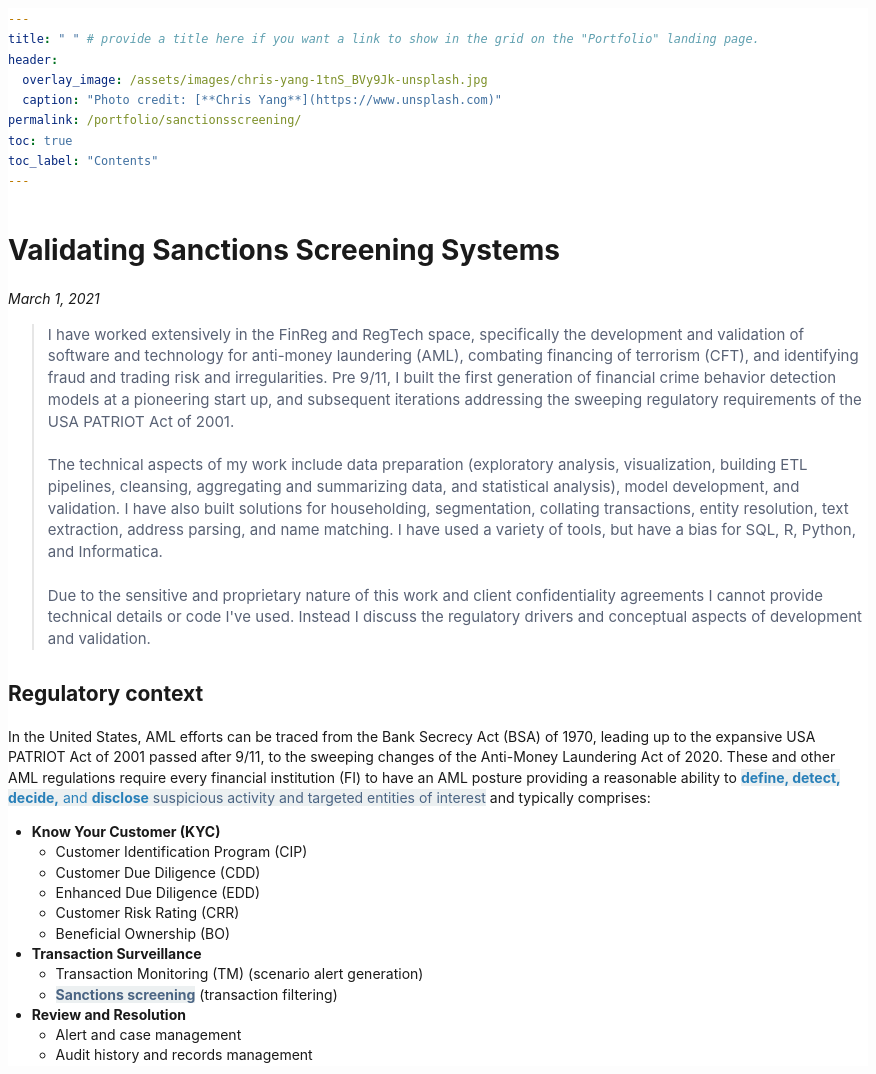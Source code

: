 ```yaml
---
title: " " # provide a title here if you want a link to show in the grid on the "Portfolio" landing page.
header:
  overlay_image: /assets/images/chris-yang-1tnS_BVy9Jk-unsplash.jpg
  caption: "Photo credit: [**Chris Yang**](https://www.unsplash.com)"
permalink: /portfolio/sanctionsscreening/
toc: true
toc_label: "Contents"
---
```


# Validating Sanctions Screening Systems
*March 1, 2021*

> <span style="color: #596275; font-size: 15px">I have worked extensively in the FinReg and RegTech space, specifically the development and validation of software and technology for anti-money laundering (AML), combating financing of terrorism (CFT), and identifying fraud and trading risk and irregularities. Pre 9/11, I built the first generation of financial crime behavior detection models at a pioneering start up, and subsequent iterations addressing the sweeping regulatory requirements of the USA PATRIOT Act of 2001.<br><br>
The technical aspects of my work include data preparation (exploratory analysis, visualization, building ETL pipelines, cleansing, aggregating and summarizing data, and statistical analysis),  model development, and validation. I have also built solutions for householding, segmentation, collating transactions, entity resolution, text extraction, address parsing, and name matching. I have used a variety of tools, but have a bias for SQL, R, Python, and Informatica.<br><br>
Due to the sensitive and proprietary nature of this work and client confidentiality agreements I cannot provide technical details or code I've used. Instead I discuss the regulatory drivers and conceptual aspects of development and validation.</span>

## Regulatory context 
In the United States, AML efforts can be traced from the Bank Secrecy Act (BSA) of 1970, leading up to the expansive USA PATRIOT Act of 2001 passed after 9/11, to the sweeping changes of the Anti-Money Laundering Act of 2020. These and other AML regulations require every financial institution (FI) to have an AML posture providing a reasonable ability to <span style="color: #4b6584; background-color: #ecf0f1"><span style="color: #2980b9">**define, detect, decide,** and **disclose**</span> suspicious activity and targeted entities of interest</span> and typically comprises:
- **Know Your Customer (KYC)**
  - Customer Identification Program (CIP)
  - Customer Due Diligence (CDD)
  - Enhanced Due Diligence (EDD)
  - Customer Risk Rating (CRR)
  - Beneficial Ownership (BO)
- **Transaction Surveillance**  
  - Transaction Monitoring (TM) (scenario alert generation)
  - <span style="color: #4b6584; background-color: #ecf0f1">**Sanctions screening**</span> (transaction filtering)
- **Review and Resolution**
  - Alert and case management
  - Audit history and records management
